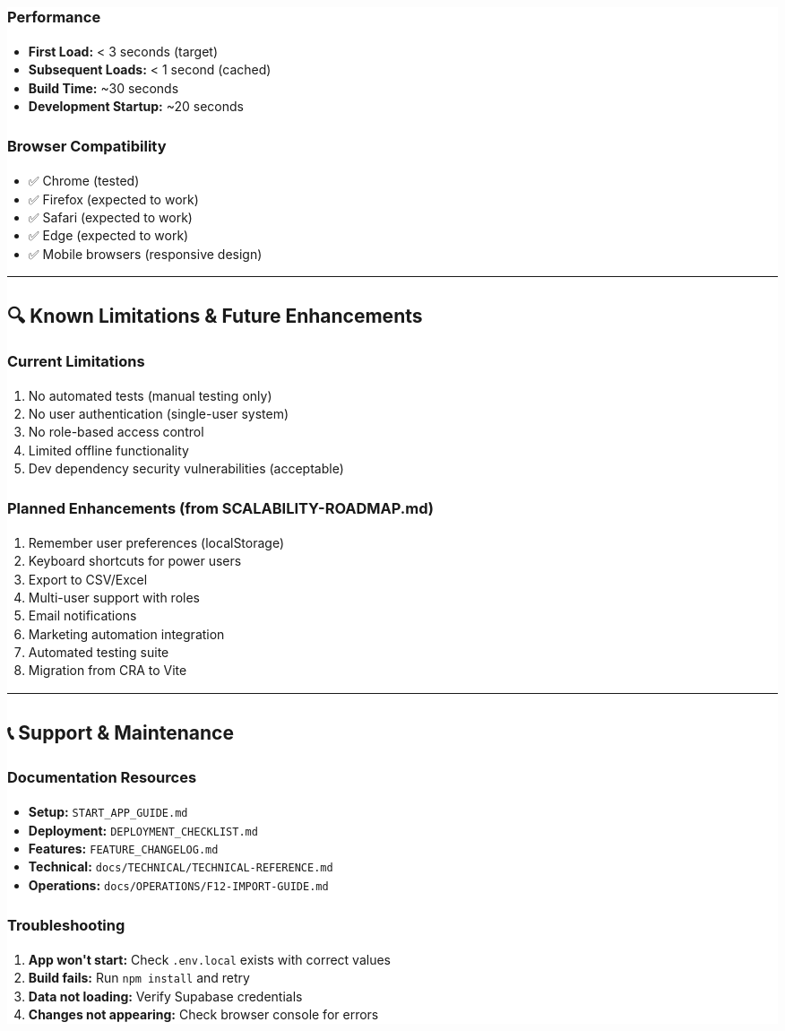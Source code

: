 ### Performance
- **First Load:** < 3 seconds (target)
- **Subsequent Loads:** < 1 second (cached)
- **Build Time:** ~30 seconds
- **Development Startup:** ~20 seconds

### Browser Compatibility
- ✅ Chrome (tested)
- ✅ Firefox (expected to work)
- ✅ Safari (expected to work)
- ✅ Edge (expected to work)
- ✅ Mobile browsers (responsive design)

---

## 🔍 Known Limitations & Future Enhancements

### Current Limitations
1. No automated tests (manual testing only)
2. No user authentication (single-user system)
3. No role-based access control
4. Limited offline functionality
5. Dev dependency security vulnerabilities (acceptable)

### Planned Enhancements (from SCALABILITY-ROADMAP.md)
1. Remember user preferences (localStorage)
2. Keyboard shortcuts for power users
3. Export to CSV/Excel
4. Multi-user support with roles
5. Email notifications
6. Marketing automation integration
7. Automated testing suite
8. Migration from CRA to Vite

---

## 📞 Support & Maintenance

### Documentation Resources
- **Setup:** `START_APP_GUIDE.md`
- **Deployment:** `DEPLOYMENT_CHECKLIST.md`
- **Features:** `FEATURE_CHANGELOG.md`
- **Technical:** `docs/TECHNICAL/TECHNICAL-REFERENCE.md`
- **Operations:** `docs/OPERATIONS/F12-IMPORT-GUIDE.md`

### Troubleshooting
1. **App won't start:** Check `.env.local` exists with correct values
2. **Build fails:** Run `npm install` and retry
3. **Data not loading:** Verify Supabase credentials
4. **Changes not appearing:** Check browser console for errors
